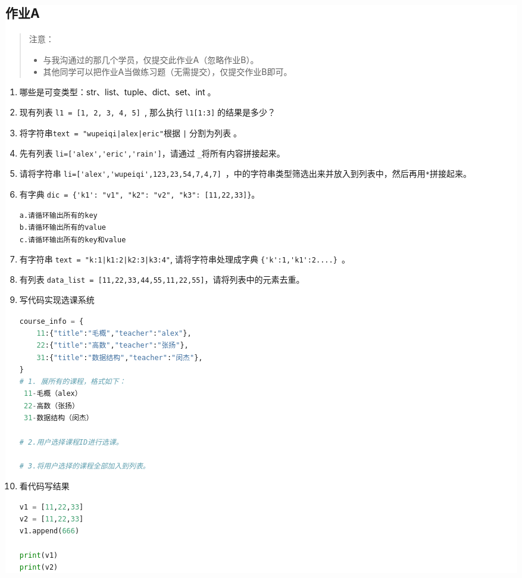 ## 作业A

> 注意：
>
> - 与我沟通过的那几个学员，仅提交此作业A（忽略作业B）。
> - 其他同学可以把作业A当做练习题（无需提交），仅提交作业B即可。



1. 哪些是可变类型：str、list、tuple、dict、set、int 。

2. 现有列表 `l1 = [1, 2, 3, 4, 5] `, 那么执行 `l1[1:3]` 的结果是多少？

3. 将字符串`text = "wupeiqi|alex|eric"`根据 `|` 分割为列表 。

4. 先有列表 `li=['alex','eric','rain']`，请通过 `_`将所有内容拼接起来。

5. 请将字符串 `li=['alex','wupeiqi',123,23,54,7,4,7] `，中的字符串类型筛选出来并放入到列表中，然后再用`*`拼接起来。

6. 有字典 `dic = {'k1': "v1", "k2": "v2", "k3": [11,22,33]}`。

   ```
   a.请循环输出所有的key
   b.请循环输出所有的value
   c.请循环输出所有的key和value
   ```

7. 有字符串 `text = "k:1|k1:2|k2:3|k3:4"`, 请将字符串处理成字典 `{'k':1,'k1':2....} `。

8. 有列表 `data_list = [11,22,33,44,55,11,22,55]`，请将列表中的元素去重。

9. 写代码实现选课系统

   ```python
   course_info = {
       11:{"title":"毛概","teacher":"alex"},
       22:{"title":"高数","teacher":"张扬"},
       31:{"title":"数据结构","teacher":"闵杰"},
   }
   # 1. 展所有的课程，格式如下：
   	11-毛概（alex）
   	22-高数（张扬）
   	31-数据结构（闵杰）   
       
   # 2.用户选择课程ID进行选课。
   
   # 3.将用户选择的课程全部加入到列表。
   
   ```

10. 看代码写结果

    ```python
    v1 = [11,22,33]
    v2 = [11,22,33]
    v1.append(666)
    
    print(v1)
    print(v2)
    ```
